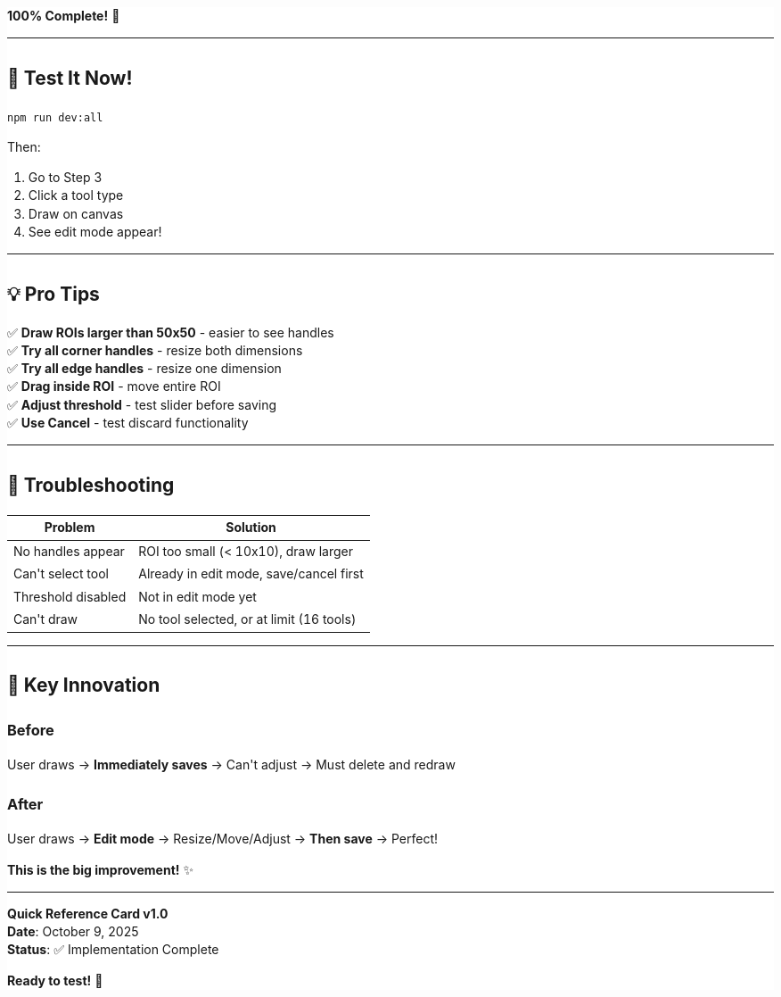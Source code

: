 **100% Complete!** 🎉

---

## 🧪 Test It Now!

```bash
npm run dev:all
```

Then:
1. Go to Step 3
2. Click a tool type
3. Draw on canvas
4. See edit mode appear!

---

## 💡 Pro Tips

✅ **Draw ROIs larger than 50x50** - easier to see handles  
✅ **Try all corner handles** - resize both dimensions  
✅ **Try all edge handles** - resize one dimension  
✅ **Drag inside ROI** - move entire ROI  
✅ **Adjust threshold** - test slider before saving  
✅ **Use Cancel** - test discard functionality  

---

## 🐛 Troubleshooting

| Problem | Solution |
|---------|----------|
| No handles appear | ROI too small (< 10x10), draw larger |
| Can't select tool | Already in edit mode, save/cancel first |
| Threshold disabled | Not in edit mode yet |
| Can't draw | No tool selected, or at limit (16 tools) |

---

## 🎯 Key Innovation

### Before
User draws → **Immediately saves** → Can't adjust → Must delete and redraw

### After
User draws → **Edit mode** → Resize/Move/Adjust → **Then save** → Perfect!

**This is the big improvement!** ✨

---

**Quick Reference Card v1.0**  
**Date**: October 9, 2025  
**Status**: ✅ Implementation Complete

**Ready to test!** 🚀

